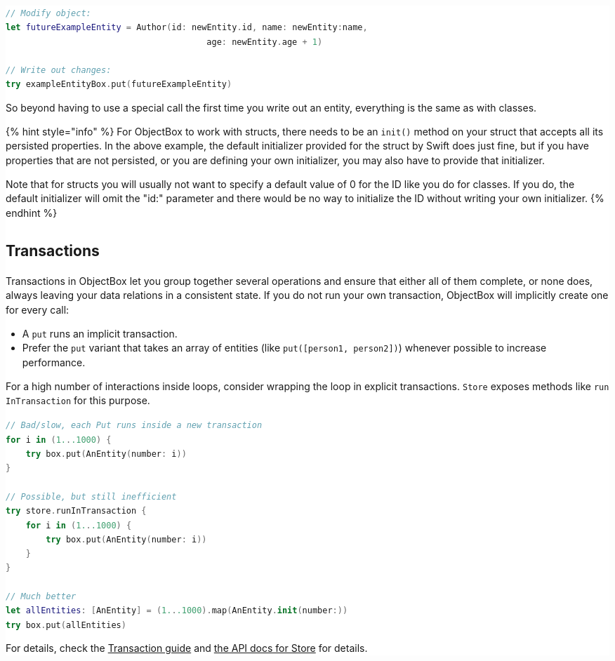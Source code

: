 ```swift
// Modify object:
let futureExampleEntity = Author(id: newEntity.id, name: newEntity:name,
                                        age: newEntity.age + 1)

// Write out changes:
try exampleEntityBox.put(futureExampleEntity)
```

So beyond having to use a special call the first time you write out an entity, everything is the same as with classes.

{% hint style="info" %}
For ObjectBox to work with structs, there needs to be an `init()` method on your struct that accepts all its persisted properties. In the above example, the default initializer provided for the struct by Swift does just fine, but if you have properties that are not persisted, or you are defining your own initializer, you may also have to provide that initializer.

Note that for structs you will usually not want to specify a default value of 0 for the ID like you do for classes. If you do, the default initializer will omit the "id:" parameter and there would be no way to initialize the ID without writing your own initializer.
{% endhint %}

## Transactions

Transactions in ObjectBox let you group together several operations and ensure that either all of them complete, or none does, always leaving your data relations in a consistent state. If you do not run your own transaction, ObjectBox will implicitly create one for every call:

* A `put`  runs an implicit transaction.
* Prefer the `put`  variant that takes an array of entities (like `put([person1, person2])`) whenever possible to increase performance.

For a high number of interactions inside loops, consider wrapping the loop in explicit transactions. `Store` exposes methods like  `runInTransaction` for this purpose.

```swift
// Bad/slow, each Put runs inside a new transaction
for i in (1...1000) {
    try box.put(AnEntity(number: i))
}

// Possible, but still inefficient
try store.runInTransaction {
    for i in (1...1000) {
        try box.put(AnEntity(number: i))
    }
}

// Much better
let allEntities: [AnEntity] = (1...1000).map(AnEntity.init(number:))
try box.put(allEntities)
```

For details, check the [Transaction guide](transactions.md) and [the API docs for Store](https://objectbox.io/docfiles/swift/current/Classes/Store.html) for details.
